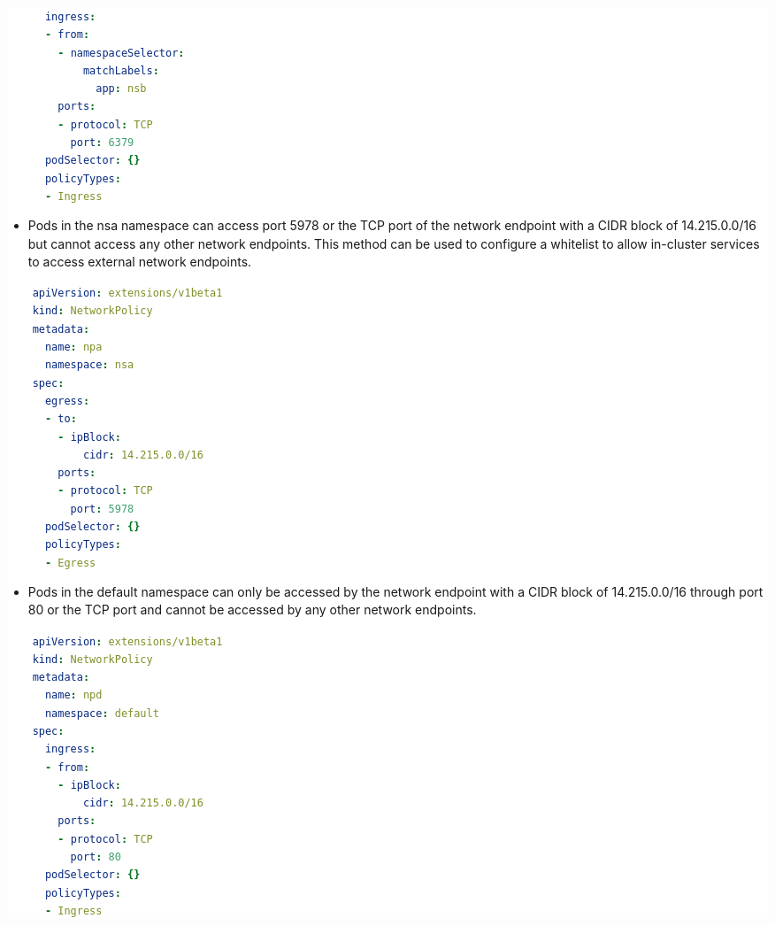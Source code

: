 ```yaml
      ingress:
      - from:
        - namespaceSelector:
            matchLabels:
              app: nsb
        ports:
        - protocol: TCP
          port: 6379
      podSelector: {}
      policyTypes:
      - Ingress
```
- Pods in the nsa namespace can access port 5978 or the TCP port of the network endpoint with a CIDR block of 14.215.0.0/16 but cannot access any other network endpoints. This method can be used to configure a whitelist to allow in-cluster services to access external network endpoints.
```yaml
    apiVersion: extensions/v1beta1
    kind: NetworkPolicy
    metadata:
      name: npa
      namespace: nsa
    spec:
      egress:
      - to:
        - ipBlock:
            cidr: 14.215.0.0/16
        ports:
        - protocol: TCP
          port: 5978
      podSelector: {}
      policyTypes:
      - Egress
```
- Pods in the default namespace can only be accessed by the network endpoint with a CIDR block of 14.215.0.0/16 through port 80 or the TCP port and cannot be accessed by any other network endpoints.
```yaml
    apiVersion: extensions/v1beta1
    kind: NetworkPolicy
    metadata:
      name: npd
      namespace: default
    spec:
      ingress:
      - from:
        - ipBlock:
            cidr: 14.215.0.0/16
        ports:
        - protocol: TCP
          port: 80
      podSelector: {}
      policyTypes:
      - Ingress
```

